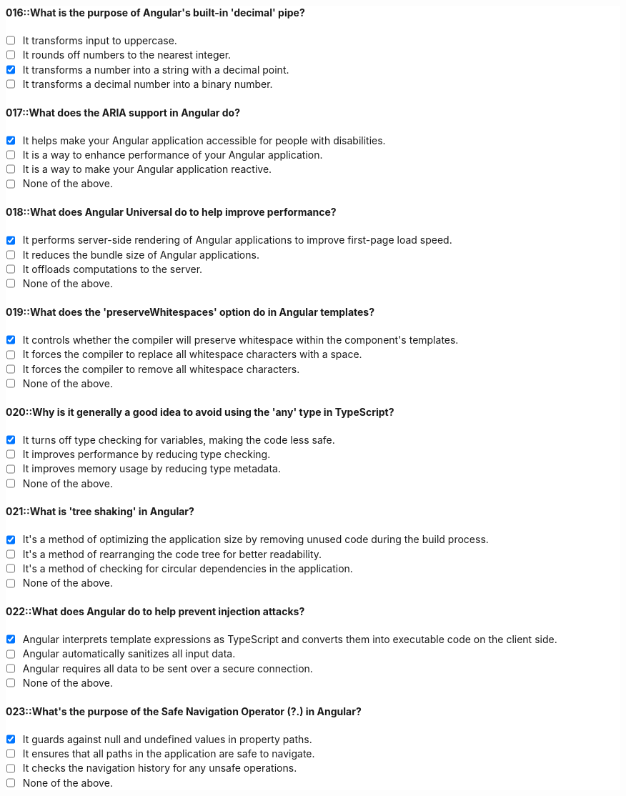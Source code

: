 #### 016::What is the purpose of Angular's built-in 'decimal' pipe?
- [ ] It transforms input to uppercase.
- [ ] It rounds off numbers to the nearest integer.
- [x] It transforms a number into a string with a decimal point.
- [ ] It transforms a decimal number into a binary number.

#### 017::What does the ARIA support in Angular do?
- [x] It helps make your Angular application accessible for people with disabilities.
- [ ] It is a way to enhance performance of your Angular application.
- [ ] It is a way to make your Angular application reactive.
- [ ] None of the above.

#### 018::What does Angular Universal do to help improve performance?
- [x] It performs server-side rendering of Angular applications to improve first-page load speed.
- [ ] It reduces the bundle size of Angular applications.
- [ ] It offloads computations to the server.
- [ ] None of the above.

#### 019::What does the 'preserveWhitespaces' option do in Angular templates?
- [x] It controls whether the compiler will preserve whitespace within the component's templates.
- [ ] It forces the compiler to replace all whitespace characters with a space.
- [ ] It forces the compiler to remove all whitespace characters.
- [ ] None of the above.

#### 020::Why is it generally a good idea to avoid using the 'any' type in TypeScript?
- [x] It turns off type checking for variables, making the code less safe.
- [ ] It improves performance by reducing type checking.
- [ ] It improves memory usage by reducing type metadata.
- [ ] None of the above.

#### 021::What is 'tree shaking' in Angular?
- [x] It's a method of optimizing the application size by removing unused code during the build process.
- [ ] It's a method of rearranging the code tree for better readability.
- [ ] It's a method of checking for circular dependencies in the application.
- [ ] None of the above.

#### 022::What does Angular do to help prevent injection attacks?
- [x] Angular interprets template expressions as TypeScript and converts them into executable code on the client side.
- [ ] Angular automatically sanitizes all input data.
- [ ] Angular requires all data to be sent over a secure connection.
- [ ] None of the above.

#### 023::What's the purpose of the Safe Navigation Operator (?.) in Angular?
- [x] It guards against null and undefined values in property paths.
- [ ] It ensures that all paths in the application are safe to navigate.
- [ ] It checks the navigation history for any unsafe operations.
- [ ] None of the above.
